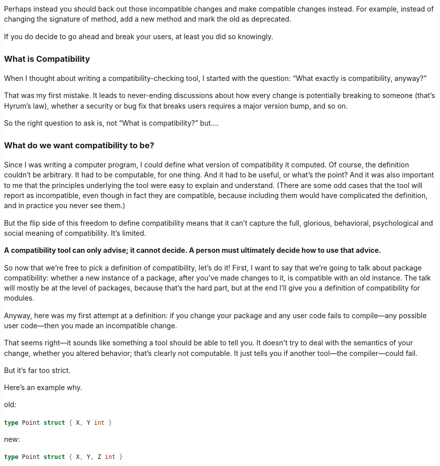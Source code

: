 Perhaps instead you should back out those incompatible changes and make compatible changes instead. For example, instead of changing the signature of method, add a new method and mark the old as deprecated.

If you do decide to go ahead and break your users, at least you did so knowingly.

### What is Compatibility

When I thought about writing a compatibility-checking tool, I started with the question: “What exactly is compatibility, anyway?”

That was my first mistake. It leads to never-ending discussions about how every change is potentially breaking to someone (that’s Hyrum’s law), whether a security or bug fix that breaks users requires a major version bump, and so on.

So the right question to ask is, not “What is compatibility?” but....

### What do we want compatibility to be?

Since I was writing a computer program, I could define what version of compatibility it computed. Of course, the definition couldn’t be arbitrary. It had to be computable, for one thing. And it had to be useful, or what’s the point? And it was also important to me that the principles underlying the tool were easy to explain and understand. (There are some odd cases that the tool will report as incompatible, even though in fact they are compatible, because including them would have complicated the definition, and in practice you never see them.)

But the flip side of this freedom to define compatibility means that it can’t capture the full, glorious, behavioral, psychological and social meaning of compatibility. It’s limited.

**A compatibility tool can only advise; it cannot decide. A person must ultimately decide how to use that advice.**

So now that we’re free to pick a definition of compatibility, let’s do it! First, I want to say that we’re going to talk about package compatibility: whether a new instance of a package, after you've made changes to it, is compatible with an old instance. The talk will mostly be at the level of packages, because that’s the hard part, but at the end I’ll give you a definition of compatibility for modules.

Anyway, here was my first attempt at a definition: if you change your package and any user code fails to compile—any possible user code—then you made an incompatible change.

That seems right—it sounds like something a tool should be able to tell you. It doesn't try to deal with the semantics of your change, whether you altered behavior; that’s clearly not computable. It just tells you if another tool—the compiler—could fail.

But it’s far too strict.

Here’s an example why.

old:
```go
type Point struct { X, Y int }
```

new:
```go
type Point struct { X, Y, Z int }
```
